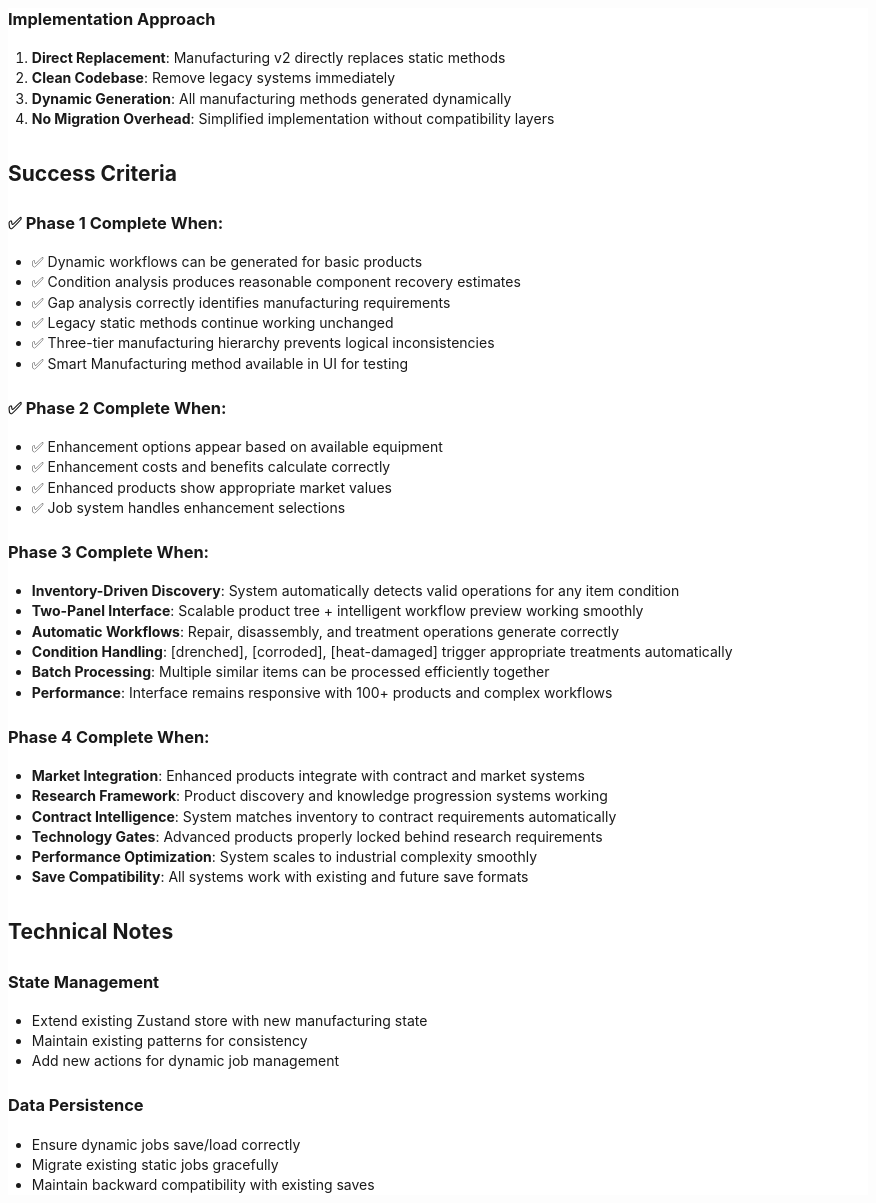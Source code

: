 ### Implementation Approach
1. **Direct Replacement**: Manufacturing v2 directly replaces static methods
2. **Clean Codebase**: Remove legacy systems immediately 
3. **Dynamic Generation**: All manufacturing methods generated dynamically
4. **No Migration Overhead**: Simplified implementation without compatibility layers

## Success Criteria

### ✅ Phase 1 Complete When:
- ✅ Dynamic workflows can be generated for basic products
- ✅ Condition analysis produces reasonable component recovery estimates
- ✅ Gap analysis correctly identifies manufacturing requirements
- ✅ Legacy static methods continue working unchanged
- ✅ Three-tier manufacturing hierarchy prevents logical inconsistencies
- ✅ Smart Manufacturing method available in UI for testing

### ✅ Phase 2 Complete When:
- ✅ Enhancement options appear based on available equipment
- ✅ Enhancement costs and benefits calculate correctly
- ✅ Enhanced products show appropriate market values
- ✅ Job system handles enhancement selections

### Phase 3 Complete When:
- **Inventory-Driven Discovery**: System automatically detects valid operations for any item condition
- **Two-Panel Interface**: Scalable product tree + intelligent workflow preview working smoothly
- **Automatic Workflows**: Repair, disassembly, and treatment operations generate correctly
- **Condition Handling**: [drenched], [corroded], [heat-damaged] trigger appropriate treatments automatically
- **Batch Processing**: Multiple similar items can be processed efficiently together
- **Performance**: Interface remains responsive with 100+ products and complex workflows

### Phase 4 Complete When:
- **Market Integration**: Enhanced products integrate with contract and market systems
- **Research Framework**: Product discovery and knowledge progression systems working
- **Contract Intelligence**: System matches inventory to contract requirements automatically
- **Technology Gates**: Advanced products properly locked behind research requirements
- **Performance Optimization**: System scales to industrial complexity smoothly
- **Save Compatibility**: All systems work with existing and future save formats

## Technical Notes

### State Management
- Extend existing Zustand store with new manufacturing state
- Maintain existing patterns for consistency
- Add new actions for dynamic job management

### Data Persistence
- Ensure dynamic jobs save/load correctly
- Migrate existing static jobs gracefully
- Maintain backward compatibility with existing saves
